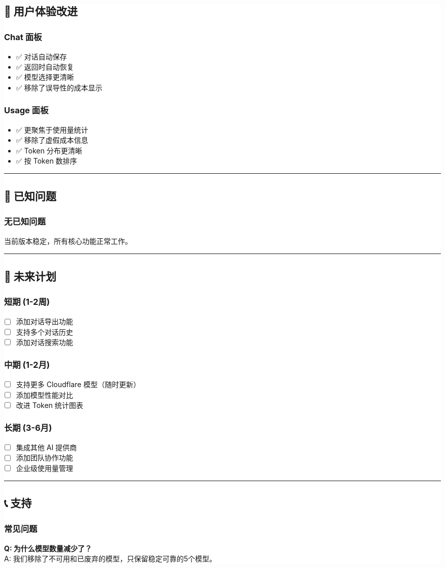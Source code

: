
## 📱 用户体验改进

### Chat 面板
- ✅ 对话自动保存
- ✅ 返回时自动恢复
- ✅ 模型选择更清晰
- ✅ 移除了误导性的成本显示

### Usage 面板
- ✅ 更聚焦于使用量统计
- ✅ 移除了虚假成本信息
- ✅ Token 分布更清晰
- ✅ 按 Token 数排序

---

## 🐛 已知问题

### 无已知问题
当前版本稳定，所有核心功能正常工作。

---

## 🔮 未来计划

### 短期 (1-2周)
- [ ] 添加对话导出功能
- [ ] 支持多个对话历史
- [ ] 添加对话搜索功能

### 中期 (1-2月)
- [ ] 支持更多 Cloudflare 模型（随时更新）
- [ ] 添加模型性能对比
- [ ] 改进 Token 统计图表

### 长期 (3-6月)
- [ ] 集成其他 AI 提供商
- [ ] 添加团队协作功能
- [ ] 企业级使用量管理

---

## 📞 支持

### 常见问题

**Q: 为什么模型数量减少了？**  
A: 我们移除了不可用和已废弃的模型，只保留稳定可靠的5个模型。
